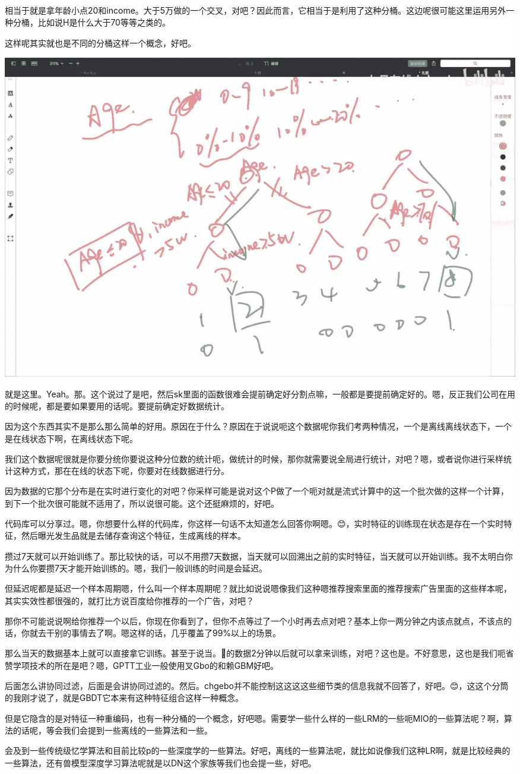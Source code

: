 相当于就是拿年龄小点20和income。大于5万做的一个交叉，对吧？因此而言，它相当于是利用了这种分桶。这边呢很可能这里运用另外一种分桶，比如说H是什么大于70等等之类的。

这样呢其实就也是不同的分桶这样一个概念，好吧。

![](img/b7391cad0753ccc37cb36e9da8fc80af_52.png)

就是这里。Yeah。那。这个说过了是吧，然后sk里面的函数很难会提前确定好分割点嘛，一般都是要提前确定好的。嗯，反正我们公司在用的时候呢，都是要如果要用的话呢。要提前确定好数据统计。

因为这个东西其实不是那么那么简单的好用。原因在于什么？原因在于说说呃这个数据呢你我们考两种情况，一个是离线离线状态下，一个是在线状态下啊，在离线状态下呢。

我们这个数据呢很就是你要分统你要说这种分位数的统计呃，做统计的时候，那你就需要说全局进行统计，对吧？嗯，或者说你进行采样统计这种方式，那在在线的状态下呢，你要对在线数据进行分。

因为数据的它那个分布是在实时进行变化的对吧？你采样可能是说对这个P做了一个呃对就是流式计算中的这一个批次做的这样一个计算，到下一个批次很可能就不适用了，所以说很可能。这个还挺麻烦的，好吧。

代码库可以分享过。嗯，你想要什么样的代码库，你这样一句话不太知道怎么回答你啊嗯。😊，实时特征的训练现在状态是存在一个实时特征，然后曝光发生品就是去储存查询这个特征，生成离线的样本。

攒过7天就可以开始训练了。那比较快的话，可以不用攒7天数据，当天就可以回溯出之前的实时特征，当天就可以开始训练。我不太明白你为什么你要攒7天才能开始训练的。嗯，我们一般训练的时间是会延迟。

但延迟呢都是延迟一个样本周期嗯，什么叫一个样本周期呢？就比如说说嗯像我们这种嗯推荐搜索里面的推荐搜索广告里面的这些样本呢，其实实效性都很强的，就打比方说百度给你推荐的一个广告，对吧？

那你不可能说说啊给你推荐一个以后，你现在你看到了，但你不点等过了一个小时再去点对吧？基本上你一两分钟之内该点就点，不该点的话，你就去干别的事情去了啊。嗯这样的话，几乎覆盖了99%以上的场景。

那么当天的数据基本上就可以直接拿它训练。甚至于说当。🤧的数据2分钟以后就可以拿来训练，对吧？这也是。不好意思，这也是我们呃省赞学项技术的所在是吧？嗯，GPTT工业一般使用叉Gbo的和赖GBM好吧。

后面怎么讲协同过滤，后面是会讲协同过滤的。然后。chgebo并不能控制这这这这些细节类的信息我就不回答了，好吧。😊，这这个分筒的我刚才说了，就是GBDT它本来有这种特征组合这样一种概念。

但是它隐含的是对特征一种重编码，也有一种分桶的一个概念，好吧嗯。需要学一些什么样的一些LRM的一些呃MIO的一些算法呢？啊，算法的话呢，等会我们会提到一些离线的一些算法和一些。

会及到一些传统级忆学算法和目前比较p的一些深度学的一些算法。好吧，离线的一些算法呢，就比如说像我们这种LR啊，就是比较经典的一些算法，还有兽模型深度学习算法呢就是以DN这个家族等我们也会提一些，好吧。
